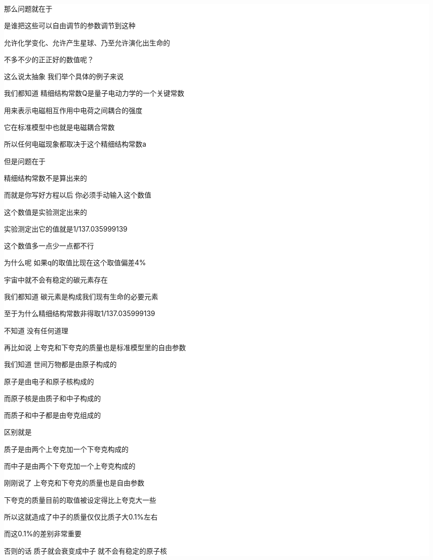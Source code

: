 那么问题就在于

是谁把这些可以自由调节的参数调节到这种

允许化学变化、允许产生星球、乃至允许演化出生命的

不多不少的正正好的数值呢？

这么说太抽象 我们举个具体的例子来说

我们都知道 精细结构常数Q是量子电动力学的一个关键常数

用来表示电磁相互作用中电荷之间耦合的强度

它在标准模型中也就是电磁耦合常数

所以任何电磁现象都取决于这个精细结构常数a

但是问题在于

精细结构常数不是算出来的

而就是你写好方程以后 你必须手动输入这个数值

这个数值是实验测定出来的

实验测定出它的值就是1/137.035999139

这个数值多一点少一点都不行

为什么呢 如果q的取值比现在这个取值偏差4%

宇宙中就不会有稳定的碳元素存在

我们都知道 碳元素是构成我们现有生命的必要元素

至于为什么精细结构常数非得取1/137.035999139

不知道 没有任何道理

再比如说 上夸克和下夸克的质量也是标准模型里的自由参数

我们知道 世间万物都是由原子构成的

原子是由电子和原子核构成的

而原子核是由质子和中子构成的

而质子和中子都是由夸克组成的

区别就是

质子是由两个上夸克加一个下夸克构成的

而中子是由两个下夸克加一个上夸克构成的

刚刚说了 上夸克和下夸克的质量也是自由参数

下夸克的质量目前的取值被设定得比上夸克大一些

所以这就造成了中子的质量仅仅比质子大0.1%左右

而这0.1%的差别非常重要

否则的话 质子就会衰变成中子 就不会有稳定的原子核
